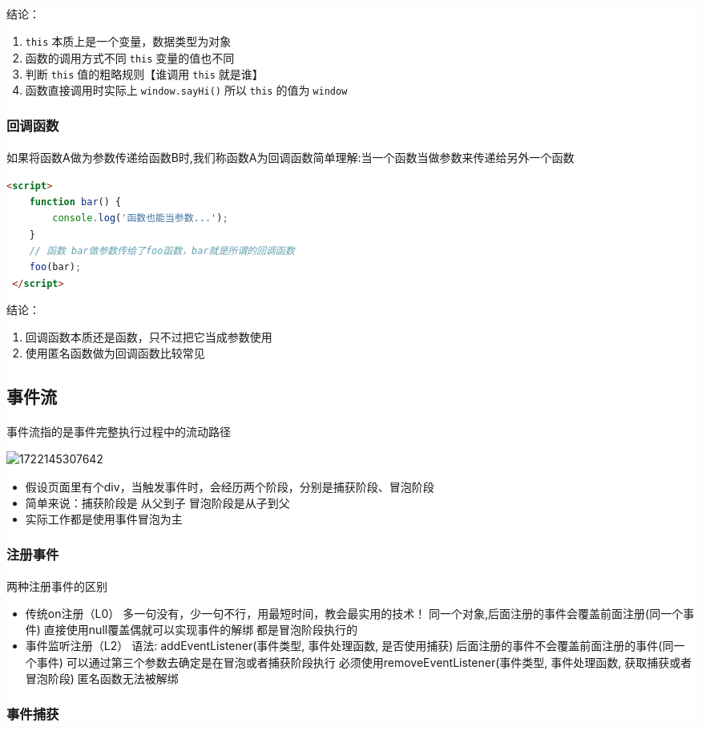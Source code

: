 结论：

1. `this` 本质上是一个变量，数据类型为对象
2. 函数的调用方式不同 `this` 变量的值也不同
3. 判断 `this` 值的粗略规则【谁调用 `this` 就是谁】
4. 函数直接调用时实际上 `window.sayHi()` 所以 `this` 的值为 `window`

### 	回调函数	

如果将函数A做为参数传递给函数B时,我们称函数A为回调函数
​简单理解:当一个函数当做参数来传递给另外一个函数

```html
<script>
	function bar() {
    	console.log('函数也能当参数...');
  	}
  	// 函数 bar做参数传给了foo函数，bar就是所谓的回调函数
  	foo(bar);
 </script>   
```

结论：

1. 回调函数本质还是函数，只不过把它当成参数使用
2. 使用匿名函数做为回调函数比较常见

## 事件流

事件流指的是事件完整执行过程中的流动路径

![1722145307642](D:\实验室\文档\note\typora-user-images\1722145307642.png)

- 假设页面里有个div，当触发事件时，会经历两个阶段，分别是捕获阶段、冒泡阶段
- 简单来说：捕获阶段是 从父到子  冒泡阶段是从子到父
- 实际工作都是使用事件冒泡为主

### 注册事件

两种注册事件的区别

- 传统on注册（L0）
  多一句没有，少一句不行，用最短时间，教会最实用的技术！
  同一个对象,后面注册的事件会覆盖前面注册(同一个事件)
  直接使用null覆盖偶就可以实现事件的解绑
  都是冒泡阶段执行的
- 事件监听注册（L2）
  语法: addEventListener(事件类型, 事件处理函数, 是否使用捕获)
  后面注册的事件不会覆盖前面注册的事件(同一个事件)
  可以通过第三个参数去确定是在冒泡或者捕获阶段执行
  必须使用removeEventListener(事件类型, 事件处理函数, 获取捕获或者冒泡阶段)
  匿名函数无法被解绑

### 事件捕获
